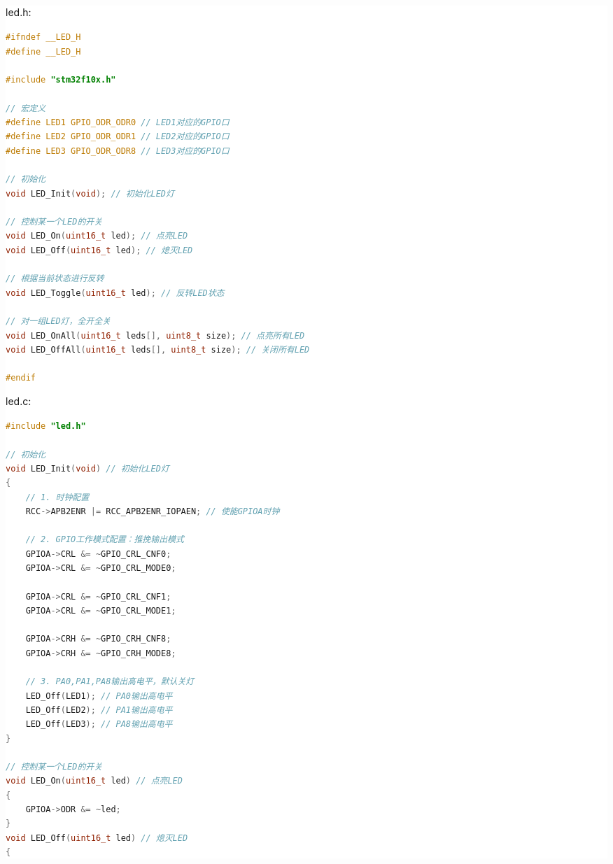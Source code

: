 led.h:

```c
#ifndef __LED_H
#define __LED_H

#include "stm32f10x.h"

// 宏定义
#define LED1 GPIO_ODR_ODR0 // LED1对应的GPIO口
#define LED2 GPIO_ODR_ODR1 // LED2对应的GPIO口
#define LED3 GPIO_ODR_ODR8 // LED3对应的GPIO口

// 初始化
void LED_Init(void); // 初始化LED灯

// 控制某一个LED的开关
void LED_On(uint16_t led); // 点亮LED
void LED_Off(uint16_t led); // 熄灭LED

// 根据当前状态进行反转
void LED_Toggle(uint16_t led); // 反转LED状态

// 对一组LED灯，全开全关
void LED_OnAll(uint16_t leds[], uint8_t size); // 点亮所有LED
void LED_OffAll(uint16_t leds[], uint8_t size); // 关闭所有LED

#endif

```

led.c:

```c
#include "led.h"

// 初始化
void LED_Init(void) // 初始化LED灯
{
    // 1. 时钟配置
    RCC->APB2ENR |= RCC_APB2ENR_IOPAEN; // 使能GPIOA时钟

    // 2. GPIO工作模式配置：推挽输出模式
    GPIOA->CRL &= ~GPIO_CRL_CNF0; 
    GPIOA->CRL &= ~GPIO_CRL_MODE0; 

    GPIOA->CRL &= ~GPIO_CRL_CNF1; 
    GPIOA->CRL &= ~GPIO_CRL_MODE1; 

    GPIOA->CRH &= ~GPIO_CRH_CNF8; 
    GPIOA->CRH &= ~GPIO_CRH_MODE8; 

    // 3. PA0,PA1,PA8输出高电平，默认关灯
    LED_Off(LED1); // PA0输出高电平
    LED_Off(LED2); // PA1输出高电平
    LED_Off(LED3); // PA8输出高电平
}

// 控制某一个LED的开关
void LED_On(uint16_t led) // 点亮LED
{
    GPIOA->ODR &= ~led;
}
void LED_Off(uint16_t led) // 熄灭LED
{
```